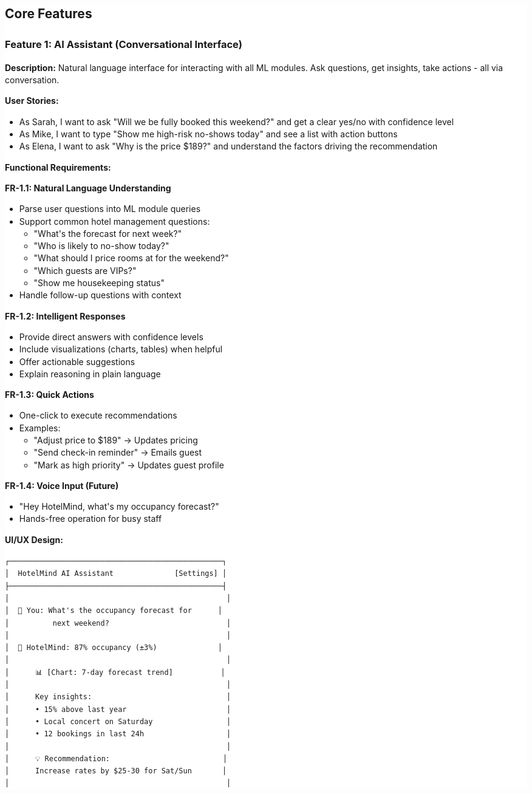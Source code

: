 
## Core Features

### Feature 1: AI Assistant (Conversational Interface)

**Description:**
Natural language interface for interacting with all ML modules. Ask questions, get insights, take actions - all via conversation.

**User Stories:**
- As Sarah, I want to ask "Will we be fully booked this weekend?" and get a clear yes/no with confidence level
- As Mike, I want to type "Show me high-risk no-shows today" and see a list with action buttons
- As Elena, I want to ask "Why is the price $189?" and understand the factors driving the recommendation

**Functional Requirements:**

**FR-1.1: Natural Language Understanding**
- Parse user questions into ML module queries
- Support common hotel management questions:
  - "What's the forecast for next week?"
  - "Who is likely to no-show today?"
  - "What should I price rooms at for the weekend?"
  - "Which guests are VIPs?"
  - "Show me housekeeping status"
- Handle follow-up questions with context

**FR-1.2: Intelligent Responses**
- Provide direct answers with confidence levels
- Include visualizations (charts, tables) when helpful
- Offer actionable suggestions
- Explain reasoning in plain language

**FR-1.3: Quick Actions**
- One-click to execute recommendations
- Examples:
  - "Adjust price to $189" → Updates pricing
  - "Send check-in reminder" → Emails guest
  - "Mark as high priority" → Updates guest profile

**FR-1.4: Voice Input (Future)**
- "Hey HotelMind, what's my occupancy forecast?"
- Hands-free operation for busy staff

**UI/UX Design:**

```
┌─────────────────────────────────────────────────┐
│  HotelMind AI Assistant              [Settings] │
├─────────────────────────────────────────────────┤
│                                                  │
│  👤 You: What's the occupancy forecast for      │
│          next weekend?                           │
│                                                  │
│  🤖 HotelMind: 87% occupancy (±3%)              │
│                                                  │
│      📊 [Chart: 7-day forecast trend]           │
│                                                  │
│      Key insights:                               │
│      • 15% above last year                       │
│      • Local concert on Saturday                 │
│      • 12 bookings in last 24h                   │
│                                                  │
│      💡 Recommendation:                          │
│      Increase rates by $25-30 for Sat/Sun       │
│                                                  │
```